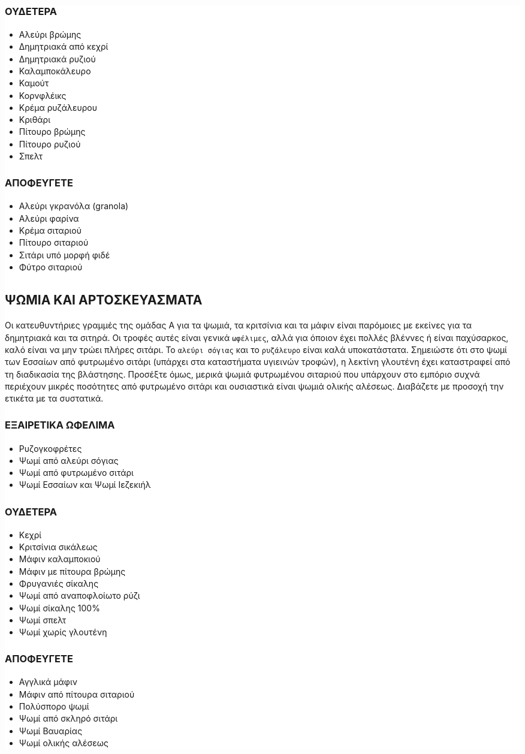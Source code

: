 ### ΟΥΔΕΤΕΡΑ
* Αλεύρι βρώμης
* Δημητριακά από κεχρί
* Δημητριακά ρυζιού
* Καλαμποκάλευρο
* Καμούτ
* Κορνφλέικς
* Κρέμα ρυζάλευρου
* Κριθάρι
* Πίτουρο βρώμης
* Πίτουρο ρυζιού
* Σπελτ

### ΑΠΟΦΕΥΓΕΤΕ
* Αλεύρι γκρανόλα (granola)
* Αλεύρι φαρίνα
* Κρέμα σιταριού
* Πίτουρο σιταριού
* Σιτάρι υπό μορφή φιδέ
* Φύτρο σιταριού

## ΨΩΜΙΑ ΚΑΙ ΑΡΤΟΣΚΕΥΑΣΜΑΤΑ
Οι κατευθυντήριες γραμμές της ομάδας Α για τα ψωμιά, τα κριτσίνια και τα μάφιν είναι παρόμοιες με εκείνες για τα δημητριακά και τα σιτηρά. Οι τροφές αυτές είναι γενικά `ωφέλιμες`, αλλά για όποιον έχει πολλές βλέννες ή είναι παχύσαρκος, καλό είναι να μην τρώει πλήρες σιτάρι. Το `αλεύρι σόγιας` και το `ρυζάλευρο` είναι καλά υποκατάστατα. Σημειώστε ότι στο ψωμί των Εσσαίων από φυτρωμένο σιτάρι (υπάρχει στα καταστήματα υγιεινών τροφών), η λεκτίνη γλουτένη έχει καταστραφεί από τη διαδικασία της βλάστησης. Προσέξτε όμως, μερικά ψωμιά φυτρωμένου σιταριού που υπάρχουν στο εμπόριο συχνά περιέχουν μικρές ποσότητες από φυτρωμένο σιτάρι και ουσιαστικά είναι ψωμιά ολικής αλέσεως. Διαβάζετε με προσοχή την ετικέτα με τα συστατικά.  

### ΕΞΑΙΡΕΤΙΚΑ ΩΦΕΛΙΜΑ
* Ρυζογκοφρέτες
* Ψωμί από αλεύρι σόγιας
* Ψωμί από φυτρωμένο σιτάρι
* Ψωμί Εσσαίων και Ψωμί Ιεζεκιήλ

### ΟΥΔΕΤΕΡΑ
* Κεχρί
* Κριτσίνια σικάλεως
* Μάφιν καλαμποκιού
* Μάφιν με πίτουρα βρώμης
* Φρυγανιές σίκαλης
* Ψωμί από αναποφλοίωτο ρύζι
* Ψωμί σίκαλης 100%
* Ψωμί σπελτ
* Ψωμί χωρίς γλουτένη

### ΑΠΟΦΕΥΓΕΤΕ
* Αγγλικά μάφιν
* Μάφιν από πίτουρα σιταριού
* Πολύσπορο ψωμί
* Ψωμί από σκληρό σιτάρι
* Ψωμί Βαυαρίας
* Ψωμί ολικής αλέσεως
